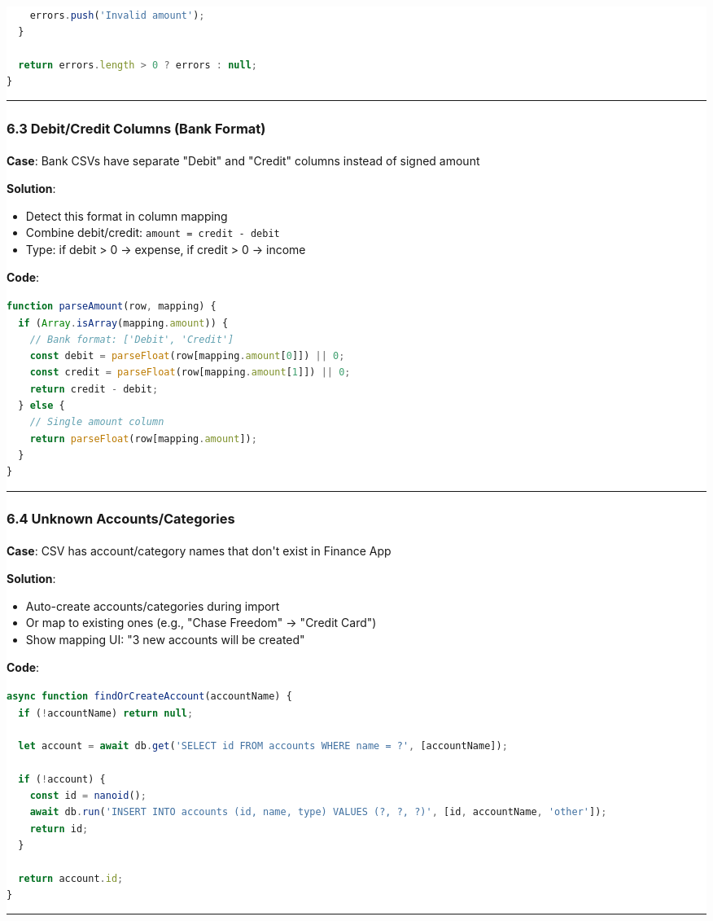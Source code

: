 ```javascript
    errors.push('Invalid amount');
  }

  return errors.length > 0 ? errors : null;
}
```

---

### 6.3 Debit/Credit Columns (Bank Format)

**Case**: Bank CSVs have separate "Debit" and "Credit" columns instead of signed amount

**Solution**:
- Detect this format in column mapping
- Combine debit/credit: `amount = credit - debit`
- Type: if debit > 0 → expense, if credit > 0 → income

**Code**:
```javascript
function parseAmount(row, mapping) {
  if (Array.isArray(mapping.amount)) {
    // Bank format: ['Debit', 'Credit']
    const debit = parseFloat(row[mapping.amount[0]]) || 0;
    const credit = parseFloat(row[mapping.amount[1]]) || 0;
    return credit - debit;
  } else {
    // Single amount column
    return parseFloat(row[mapping.amount]);
  }
}
```

---

### 6.4 Unknown Accounts/Categories

**Case**: CSV has account/category names that don't exist in Finance App

**Solution**:
- Auto-create accounts/categories during import
- Or map to existing ones (e.g., "Chase Freedom" → "Credit Card")
- Show mapping UI: "3 new accounts will be created"

**Code**:
```javascript
async function findOrCreateAccount(accountName) {
  if (!accountName) return null;

  let account = await db.get('SELECT id FROM accounts WHERE name = ?', [accountName]);

  if (!account) {
    const id = nanoid();
    await db.run('INSERT INTO accounts (id, name, type) VALUES (?, ?, ?)', [id, accountName, 'other']);
    return id;
  }

  return account.id;
}
```

---